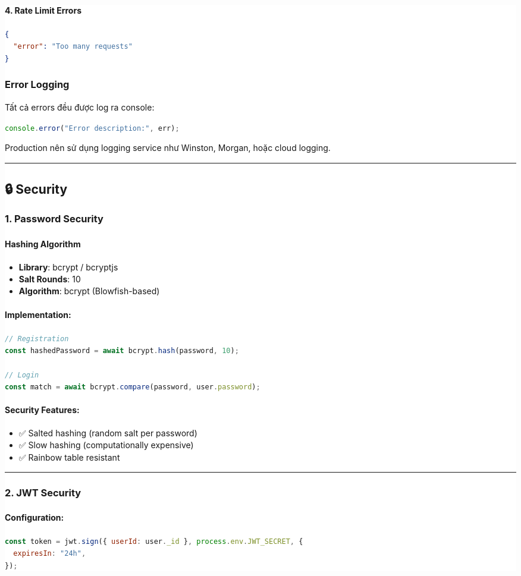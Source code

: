 #### 4. Rate Limit Errors

```json
{
  "error": "Too many requests"
}
```

### Error Logging

Tất cả errors đều được log ra console:

```javascript
console.error("Error description:", err);
```

Production nên sử dụng logging service như Winston, Morgan, hoặc cloud logging.

---

## 🔒 Security

### 1. Password Security

#### Hashing Algorithm

- **Library**: bcrypt / bcryptjs
- **Salt Rounds**: 10
- **Algorithm**: bcrypt (Blowfish-based)

#### Implementation:

```javascript
// Registration
const hashedPassword = await bcrypt.hash(password, 10);

// Login
const match = await bcrypt.compare(password, user.password);
```

#### Security Features:

- ✅ Salted hashing (random salt per password)
- ✅ Slow hashing (computationally expensive)
- ✅ Rainbow table resistant

---

### 2. JWT Security

#### Configuration:

```javascript
const token = jwt.sign({ userId: user._id }, process.env.JWT_SECRET, {
  expiresIn: "24h",
});
```
